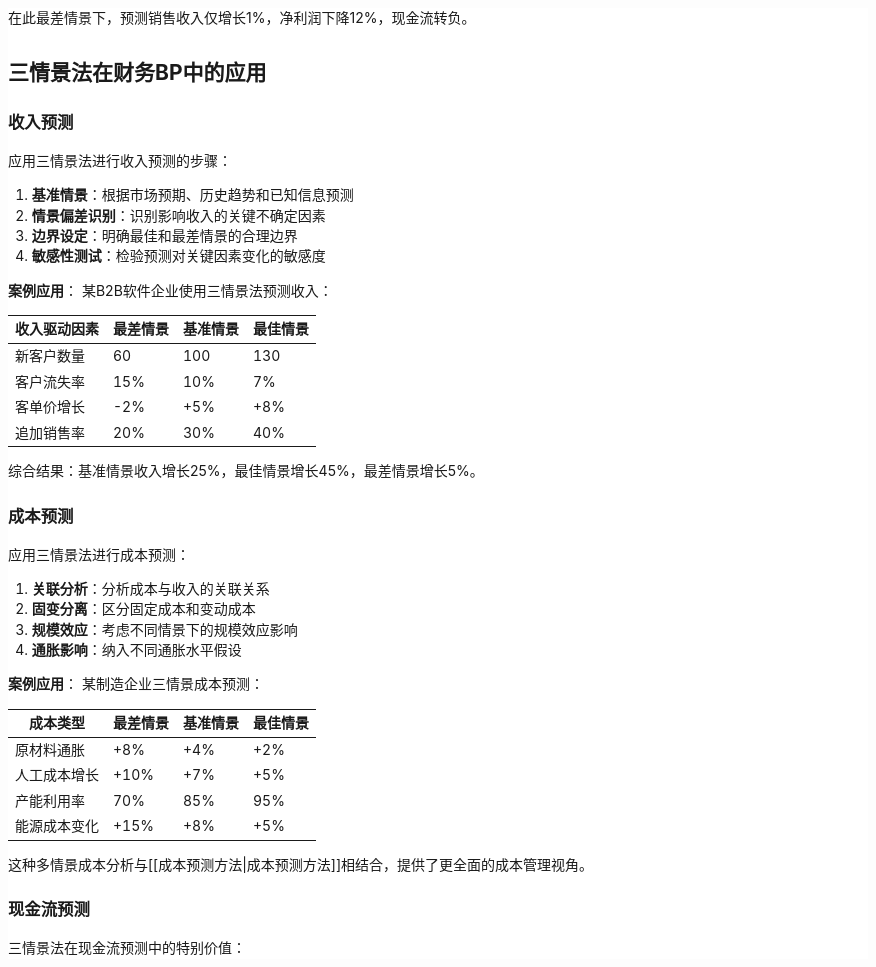 在此最差情景下，预测销售收入仅增长1%，净利润下降12%，现金流转负。

## 三情景法在财务BP中的应用

### 收入预测

应用三情景法进行收入预测的步骤：

1. **基准情景**：根据市场预期、历史趋势和已知信息预测
2. **情景偏差识别**：识别影响收入的关键不确定因素
3. **边界设定**：明确最佳和最差情景的合理边界
4. **敏感性测试**：检验预测对关键因素变化的敏感度

**案例应用**：
某B2B软件企业使用三情景法预测收入：

| 收入驱动因素 | 最差情景 | 基准情景 | 最佳情景 |
|-------------|--------|---------|---------|
| 新客户数量 | 60 | 100 | 130 |
| 客户流失率 | 15% | 10% | 7% |
| 客单价增长 | -2% | +5% | +8% |
| 追加销售率 | 20% | 30% | 40% |

综合结果：基准情景收入增长25%，最佳情景增长45%，最差情景增长5%。

### 成本预测

应用三情景法进行成本预测：

1. **关联分析**：分析成本与收入的关联关系
2. **固变分离**：区分固定成本和变动成本
3. **规模效应**：考虑不同情景下的规模效应影响
4. **通胀影响**：纳入不同通胀水平假设

**案例应用**：
某制造企业三情景成本预测：

| 成本类型 | 最差情景 | 基准情景 | 最佳情景 |
|---------|---------|---------|---------|
| 原材料通胀 | +8% | +4% | +2% |
| 人工成本增长 | +10% | +7% | +5% |
| 产能利用率 | 70% | 85% | 95% |
| 能源成本变化 | +15% | +8% | +5% |

这种多情景成本分析与[[成本预测方法\|成本预测方法]]相结合，提供了更全面的成本管理视角。

### 现金流预测

三情景法在现金流预测中的特别价值：
